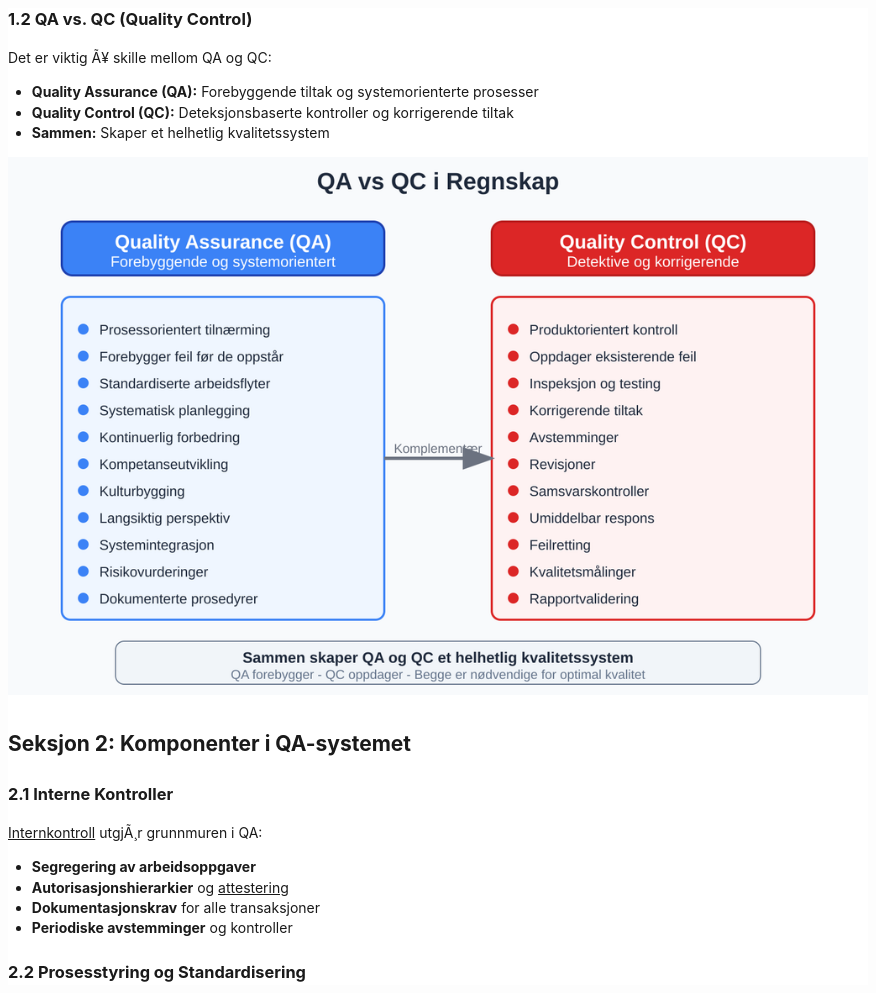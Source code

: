### 1.2 QA vs. QC (Quality Control)

Det er viktig Ã¥ skille mellom QA og QC:

* **Quality Assurance (QA):** Forebyggende tiltak og systemorienterte prosesser
* **Quality Control (QC):** Deteksjonsbaserte kontroller og korrigerende tiltak
* **Sammen:** Skaper et helhetlig kvalitetssystem

![QA vs QC Sammenligning](qa-vs-qc-sammenligning.svg)

## Seksjon 2: Komponenter i QA-systemet

### 2.1 Interne Kontroller

[Internkontroll](/blogs/regnskap/hva-er-internkontroll "Hva er Internkontroll? Komplett Guide til Interne Kontrollsystemer") utgjÃ¸r grunnmuren i QA:

* **Segregering av arbeidsoppgaver**
* **Autorisasjonshierarkier** og [attestering](/blogs/regnskap/hva-er-attestering "Hva er Attestering? Komplett Guide til Attestasjonsprosesser")
* **Dokumentasjonskrav** for alle transaksjoner
* **Periodiske avstemminger** og kontroller

### 2.2 Prosesstyring og Standardisering
